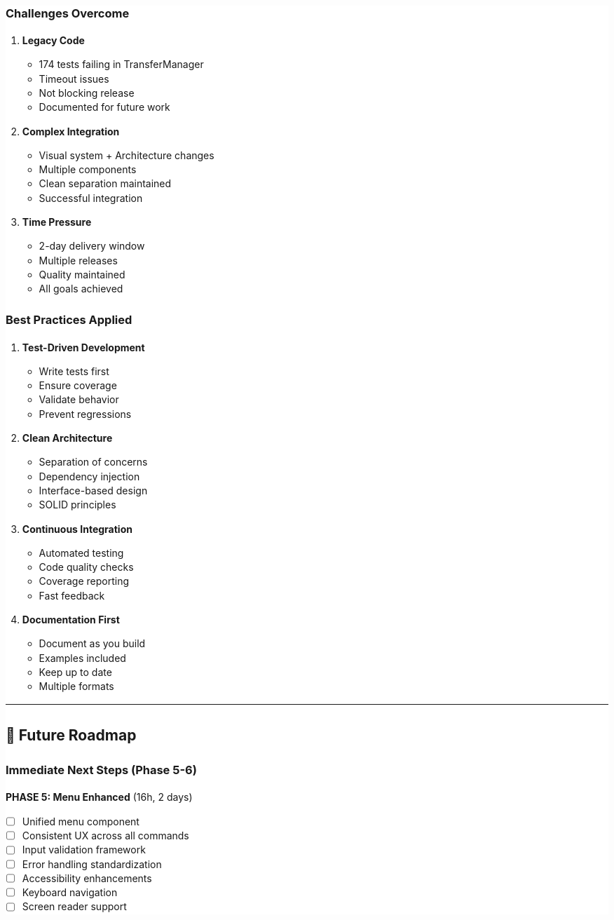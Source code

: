 ### Challenges Overcome

1. **Legacy Code**
   - 174 tests failing in TransferManager
   - Timeout issues
   - Not blocking release
   - Documented for future work

2. **Complex Integration**
   - Visual system + Architecture changes
   - Multiple components
   - Clean separation maintained
   - Successful integration

3. **Time Pressure**
   - 2-day delivery window
   - Multiple releases
   - Quality maintained
   - All goals achieved

### Best Practices Applied

1. **Test-Driven Development**
   - Write tests first
   - Ensure coverage
   - Validate behavior
   - Prevent regressions

2. **Clean Architecture**
   - Separation of concerns
   - Dependency injection
   - Interface-based design
   - SOLID principles

3. **Continuous Integration**
   - Automated testing
   - Code quality checks
   - Coverage reporting
   - Fast feedback

4. **Documentation First**
   - Document as you build
   - Examples included
   - Keep up to date
   - Multiple formats

---

## 🔮 Future Roadmap

### Immediate Next Steps (Phase 5-6)

**PHASE 5: Menu Enhanced** (16h, 2 days)
- [ ] Unified menu component
- [ ] Consistent UX across all commands
- [ ] Input validation framework
- [ ] Error handling standardization
- [ ] Accessibility enhancements
- [ ] Keyboard navigation
- [ ] Screen reader support
